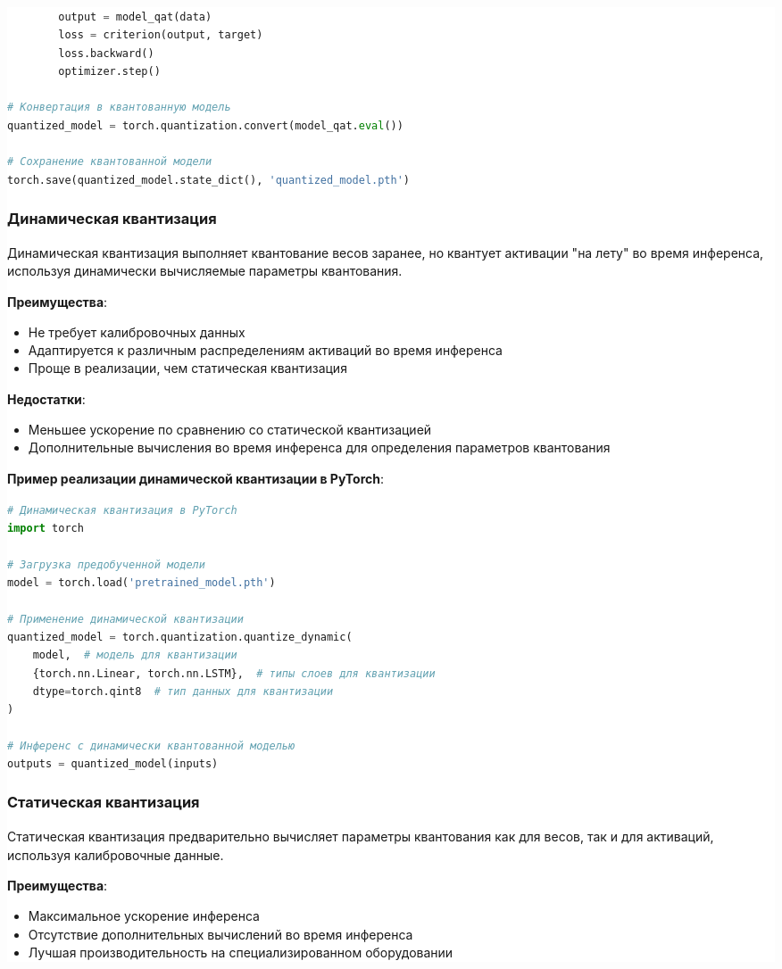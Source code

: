 ```python
        output = model_qat(data)
        loss = criterion(output, target)
        loss.backward()
        optimizer.step()

# Конвертация в квантованную модель
quantized_model = torch.quantization.convert(model_qat.eval())

# Сохранение квантованной модели
torch.save(quantized_model.state_dict(), 'quantized_model.pth')
```

### Динамическая квантизация

Динамическая квантизация выполняет квантование весов заранее, но квантует активации "на лету" во время инференса, используя динамически вычисляемые параметры квантования.

**Преимущества**:
- Не требует калибровочных данных
- Адаптируется к различным распределениям активаций во время инференса
- Проще в реализации, чем статическая квантизация

**Недостатки**:
- Меньшее ускорение по сравнению со статической квантизацией
- Дополнительные вычисления во время инференса для определения параметров квантования

**Пример реализации динамической квантизации в PyTorch**:
```python
# Динамическая квантизация в PyTorch
import torch

# Загрузка предобученной модели
model = torch.load('pretrained_model.pth')

# Применение динамической квантизации
quantized_model = torch.quantization.quantize_dynamic(
    model,  # модель для квантизации
    {torch.nn.Linear, torch.nn.LSTM},  # типы слоев для квантизации
    dtype=torch.qint8  # тип данных для квантизации
)

# Инференс с динамически квантованной моделью
outputs = quantized_model(inputs)
```

### Статическая квантизация

Статическая квантизация предварительно вычисляет параметры квантования как для весов, так и для активаций, используя калибровочные данные.

**Преимущества**:
- Максимальное ускорение инференса
- Отсутствие дополнительных вычислений во время инференса
- Лучшая производительность на специализированном оборудовании
